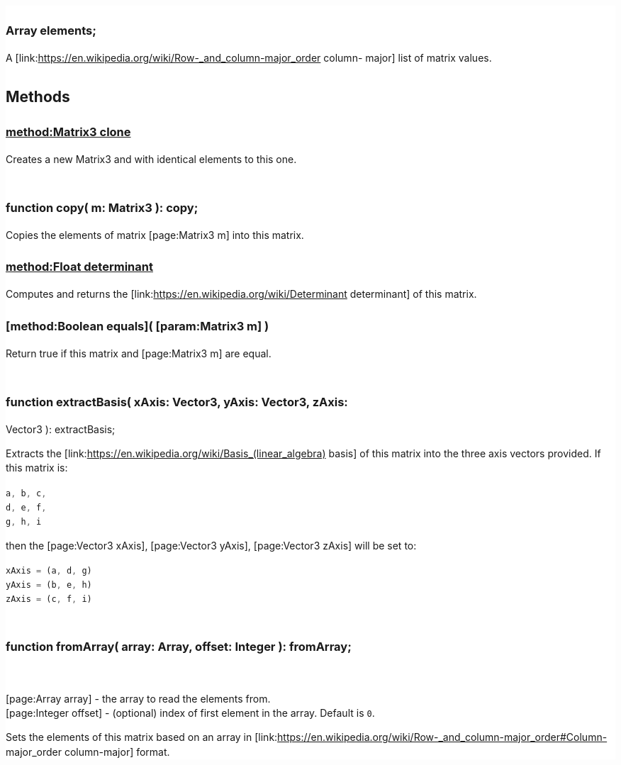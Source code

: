 ### <br/> Array elements; <br/>

A [link:https://en.wikipedia.org/wiki/Row-_and_column-major_order column-
major] list of matrix values.

## Methods

### [method:Matrix3 clone]()

Creates a new Matrix3 and with identical elements to this one.

### <br/> function copy( m: Matrix3 ): copy; <br/>

Copies the elements of matrix [page:Matrix3 m] into this matrix.

### [method:Float determinant]()

Computes and returns the [link:https://en.wikipedia.org/wiki/Determinant
determinant] of this matrix.

### [method:Boolean equals]( [param:Matrix3 m] )

Return true if this matrix and [page:Matrix3 m] are equal.

### <br/> function extractBasis( xAxis: Vector3, yAxis: Vector3, zAxis:
Vector3 ): extractBasis; <br/>

Extracts the [link:https://en.wikipedia.org/wiki/Basis_(linear_algebra) basis]
of this matrix into the three axis vectors provided. If this matrix is:  
```ts  
a, b, c,  
d, e, f,  
g, h, i  
```  
then the [page:Vector3 xAxis], [page:Vector3 yAxis], [page:Vector3 zAxis] will
be set to:  
```ts  
xAxis = (a, d, g)  
yAxis = (b, e, h)  
zAxis = (c, f, i)  
```  

### <br/> function fromArray( array: Array, offset: Integer ): fromArray;
<br/>

[page:Array array] - the array to read the elements from.  
[page:Integer offset] - (optional) index of first element in the array.
Default is `0`.  
  
Sets the elements of this matrix based on an array in
[link:https://en.wikipedia.org/wiki/Row-_and_column-major_order#Column-
major_order column-major] format.
